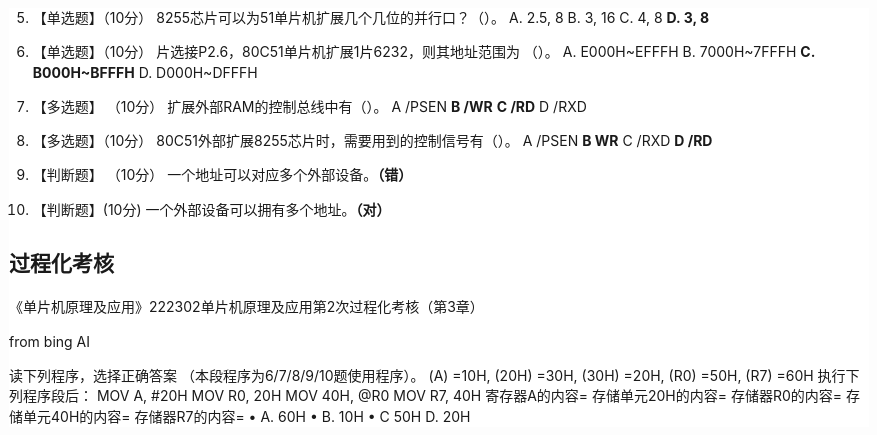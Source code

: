 5. 【单选题】（10分）
8255芯片可以为51单片机扩展几个几位的并行口？（）。
A. 2.5, 8
B. 3, 16
C. 4, 8
**D. 3, 8**

6. 【单选题】（10分）
片选接P2.6，80C51单片机扩展1片6232，则其地址范围为 （）。
A. E000H~EFFFH
B. 7000H~7FFFH
**C. B000H~BFFFH**
D. D000H~DFFFH

7. 【多选题】 （10分）
扩展外部RAM的控制总线中有（）。
A /PSEN
**B /WR**
**C /RD**
D /RXD

8. 【多选题】（10分）
80C51外部扩展8255芯片时，需要用到的控制信号有（）。
A /PSEN
**B WR**
C /RXD
**D /RD**

9. 【判断题】 （10分）
一个地址可以对应多个外部设备。**（错）**

10. 【判断题】(10分)
一个外部设备可以拥有多个地址。**（对）**

## 过程化考核

《单片机原理及应用》222302单片机原理及应用第2次过程化考核（第3章）

from bing AI

读下列程序，选择正确答案 （本段程序为6/7/8/9/10题使用程序）。
(A) =10H, (20H) =30H, (30H) =20H, (R0) =50H, (R7) =60H
执行下列程序段后：
MOV A, #20H MOV R0, 20H MOV 40H, @R0 MOV R7, 40H
寄存器A的内容=
存储单元20H的内容=
存储器R0的内容=
存储单元40H的内容=
存储器R7的内容=
• A. 60H
• B. 10H
• C 50H
D. 20H
